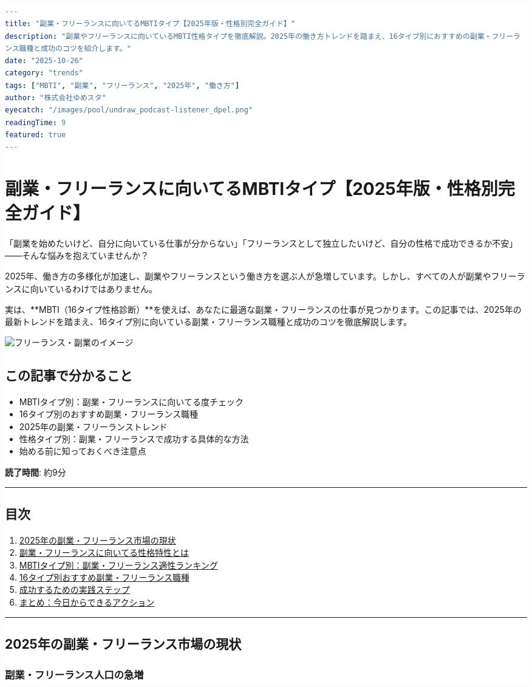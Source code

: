 ```yaml
---
title: "副業・フリーランスに向いてるMBTIタイプ【2025年版・性格別完全ガイド】"
description: "副業やフリーランスに向いているMBTI性格タイプを徹底解説。2025年の働き方トレンドを踏まえ、16タイプ別におすすめの副業・フリーランス職種と成功のコツを紹介します。"
date: "2025-10-26"
category: "trends"
tags: ["MBTI", "副業", "フリーランス", "2025年", "働き方"]
author: "株式会社ゆめスタ"
eyecatch: "/images/pool/undraw_podcast-listener_dpel.png"
readingTime: 9
featured: true
---
```


# 副業・フリーランスに向いてるMBTIタイプ【2025年版・性格別完全ガイド】

「副業を始めたいけど、自分に向いている仕事が分からない」「フリーランスとして独立したいけど、自分の性格で成功できるか不安」――そんな悩みを抱えていませんか？

2025年、働き方の多様化が加速し、副業やフリーランスという働き方を選ぶ人が急増しています。しかし、すべての人が副業やフリーランスに向いているわけではありません。

実は、**MBTI（16タイプ性格診断）**を使えば、あなたに最適な副業・フリーランスの仕事が見つかります。この記事では、2025年の最新トレンドを踏まえ、16タイプ別に向いている副業・フリーランス職種と成功のコツを徹底解説します。

![フリーランス・副業のイメージ](/images/pool/undraw_podcast-listener_dpel.png)

## この記事で分かること

- MBTIタイプ別：副業・フリーランスに向いてる度チェック
- 16タイプ別のおすすめ副業・フリーランス職種
- 2025年の副業・フリーランストレンド
- 性格タイプ別：副業・フリーランスで成功する具体的な方法
- 始める前に知っておくべき注意点

**読了時間**: 約9分

---

## 目次

1. [2025年の副業・フリーランス市場の現状](#section1)
2. [副業・フリーランスに向いてる性格特性とは](#section2)
3. [MBTIタイプ別：副業・フリーランス適性ランキング](#section3)
4. [16タイプ別おすすめ副業・フリーランス職種](#section4)
5. [成功するための実践ステップ](#section5)
6. [まとめ：今日からできるアクション](#section6)

---

<h2 id="section1">2025年の副業・フリーランス市場の現状</h2>

### 副業・フリーランス人口の急増
